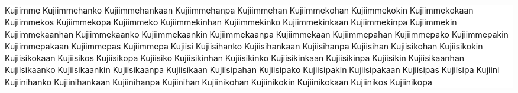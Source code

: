 Kujiimme
Kujiimmehanko
Kujiimmehankaan
Kujiimmehanpa
Kujiimmehan
Kujiimmekohan
Kujiimmekokin
Kujiimmekokaan
Kujiimmekos
Kujiimmekopa
Kujiimmeko
Kujiimmekinhan
Kujiimmekinko
Kujiimmekinkaan
Kujiimmekinpa
Kujiimmekin
Kujiimmekaanhan
Kujiimmekaanko
Kujiimmekaankin
Kujiimmekaanpa
Kujiimmekaan
Kujiimmepahan
Kujiimmepako
Kujiimmepakin
Kujiimmepakaan
Kujiimmepas
Kujiimmepa
Kujiisi
Kujiisihanko
Kujiisihankaan
Kujiisihanpa
Kujiisihan
Kujiisikohan
Kujiisikokin
Kujiisikokaan
Kujiisikos
Kujiisikopa
Kujiisiko
Kujiisikinhan
Kujiisikinko
Kujiisikinkaan
Kujiisikinpa
Kujiisikin
Kujiisikaanhan
Kujiisikaanko
Kujiisikaankin
Kujiisikaanpa
Kujiisikaan
Kujiisipahan
Kujiisipako
Kujiisipakin
Kujiisipakaan
Kujiisipas
Kujiisipa
Kujiini
Kujiinihanko
Kujiinihankaan
Kujiinihanpa
Kujiinihan
Kujiinikohan
Kujiinikokin
Kujiinikokaan
Kujiinikos
Kujiinikopa